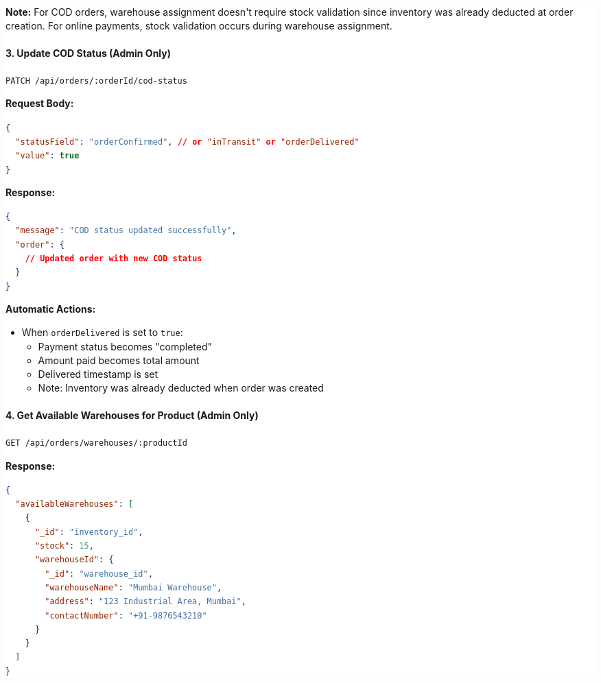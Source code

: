 **Note:** For COD orders, warehouse assignment doesn't require stock validation since inventory was already deducted at order creation. For online payments, stock validation occurs during warehouse assignment.

#### 3. Update COD Status (Admin Only)
```
PATCH /api/orders/:orderId/cod-status
```

**Request Body:**
```json
{
  "statusField": "orderConfirmed", // or "inTransit" or "orderDelivered"
  "value": true
}
```

**Response:**
```json
{
  "message": "COD status updated successfully",
  "order": {
    // Updated order with new COD status
  }
}
```

**Automatic Actions:**
- When `orderDelivered` is set to `true`:
  - Payment status becomes "completed"
  - Amount paid becomes total amount
  - Delivered timestamp is set
  - Note: Inventory was already deducted when order was created

#### 4. Get Available Warehouses for Product (Admin Only)
```
GET /api/orders/warehouses/:productId
```

**Response:**
```json
{
  "availableWarehouses": [
    {
      "_id": "inventory_id",
      "stock": 15,
      "warehouseId": {
        "_id": "warehouse_id",
        "warehouseName": "Mumbai Warehouse",
        "address": "123 Industrial Area, Mumbai",
        "contactNumber": "+91-9876543210"
      }
    }
  ]
}
```

